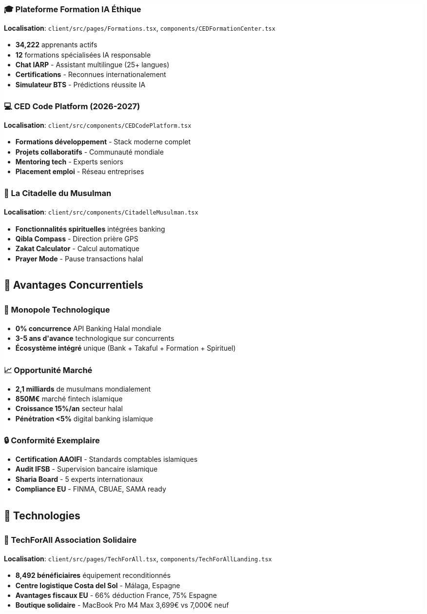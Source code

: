 ### 🎓 Plateforme Formation IA Éthique
**Localisation**: `client/src/pages/Formations.tsx`, `components/CEDFormationCenter.tsx`
- **34,222** apprenants actifs
- **12** formations spécialisées IA responsable
- **Chat IARP** - Assistant multilingue (25+ langues)
- **Certifications** - Reconnues internationalement
- **Simulateur BTS** - Prédictions réussite IA

### 💻 CED Code Platform (2026-2027)
**Localisation**: `client/src/components/CEDCodePlatform.tsx`
- **Formations développement** - Stack moderne complet
- **Projets collaboratifs** - Communauté mondiale
- **Mentoring tech** - Experts seniors
- **Placement emploi** - Réseau entreprises

### 🕌 La Citadelle du Musulman
**Localisation**: `client/src/components/CitadelleMusulman.tsx`
- **Fonctionnalités spirituelles** intégrées banking
- **Qibla Compass** - Direction prière GPS
- **Zakat Calculator** - Calcul automatique
- **Prayer Mode** - Pause transactions halal

## 🌟 Avantages Concurrentiels

### 🎯 Monopole Technologique
- **0% concurrence** API Banking Halal mondiale
- **3-5 ans d'avance** technologique sur concurrents
- **Écosystème intégré** unique (Bank + Takaful + Formation + Spirituel)

### 📈 Opportunité Marché
- **2,1 milliards** de musulmans mondialement
- **850M€** marché fintech islamique
- **Croissance 15%/an** secteur halal
- **Pénétration <5%** digital banking islamique

### 🔒 Conformité Exemplaire
- **Certification AAOIFI** - Standards comptables islamiques
- **Audit IFSB** - Supervision bancaire islamique
- **Sharia Board** - 5 experts internationaux
- **Compliance EU** - FINMA, CBUAE, SAMA ready

## 🚀 Technologies
### 🤝 TechForAll Association Solidaire
**Localisation**: `client/src/pages/TechForAll.tsx`, `components/TechForAllLanding.tsx`
- **8,492 bénéficiaires** équipement reconditionnés
- **Centre logistique Costa del Sol** - Málaga, Espagne
- **Avantages fiscaux EU** - 66% déduction France, 75% Espagne
- **Boutique solidaire** - MacBook Pro M4 Max 3,699€ vs 7,000€ neuf
